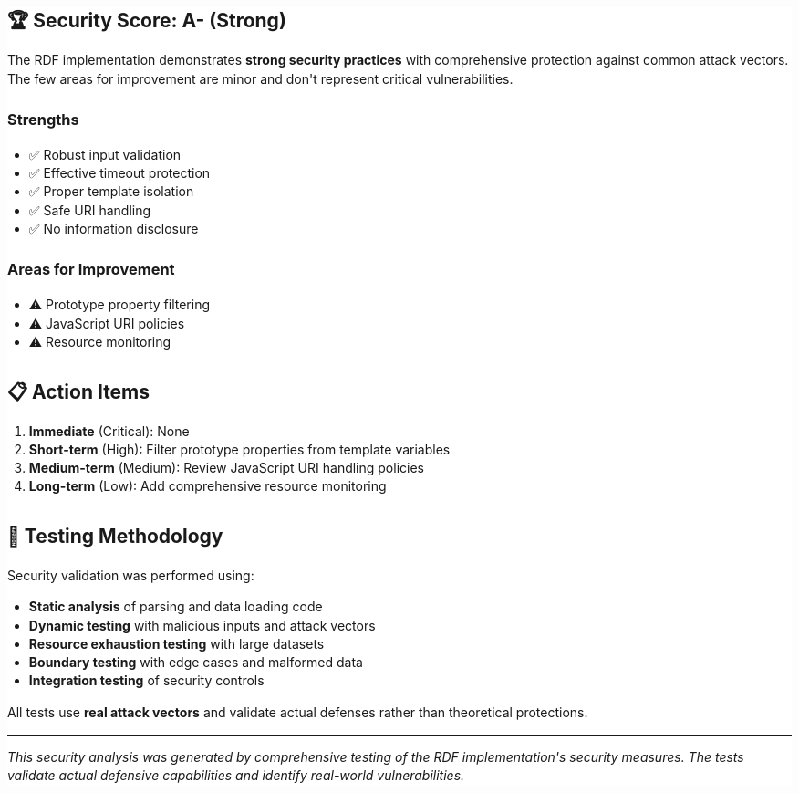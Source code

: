 ## 🏆 Security Score: **A-** (Strong)

The RDF implementation demonstrates **strong security practices** with comprehensive protection against common attack vectors. The few areas for improvement are minor and don't represent critical vulnerabilities.

### Strengths
- ✅ Robust input validation
- ✅ Effective timeout protection  
- ✅ Proper template isolation
- ✅ Safe URI handling
- ✅ No information disclosure

### Areas for Improvement
- ⚠️ Prototype property filtering
- ⚠️ JavaScript URI policies
- ⚠️ Resource monitoring

## 📋 Action Items

1. **Immediate** (Critical): None
2. **Short-term** (High): Filter prototype properties from template variables
3. **Medium-term** (Medium): Review JavaScript URI handling policies  
4. **Long-term** (Low): Add comprehensive resource monitoring

## 🧪 Testing Methodology

Security validation was performed using:
- **Static analysis** of parsing and data loading code
- **Dynamic testing** with malicious inputs and attack vectors
- **Resource exhaustion testing** with large datasets
- **Boundary testing** with edge cases and malformed data
- **Integration testing** of security controls

All tests use **real attack vectors** and validate actual defenses rather than theoretical protections.

---

*This security analysis was generated by comprehensive testing of the RDF implementation's security measures. The tests validate actual defensive capabilities and identify real-world vulnerabilities.*